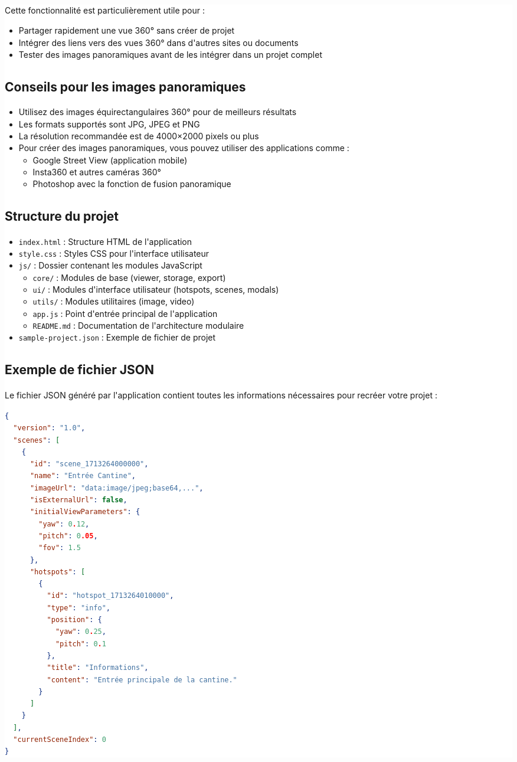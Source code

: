 Cette fonctionnalité est particulièrement utile pour :
- Partager rapidement une vue 360° sans créer de projet
- Intégrer des liens vers des vues 360° dans d'autres sites ou documents
- Tester des images panoramiques avant de les intégrer dans un projet complet

## Conseils pour les images panoramiques

- Utilisez des images équirectangulaires 360° pour de meilleurs résultats
- Les formats supportés sont JPG, JPEG et PNG
- La résolution recommandée est de 4000×2000 pixels ou plus
- Pour créer des images panoramiques, vous pouvez utiliser des applications comme :
  - Google Street View (application mobile)
  - Insta360 et autres caméras 360°
  - Photoshop avec la fonction de fusion panoramique

## Structure du projet

- `index.html` : Structure HTML de l'application
- `style.css` : Styles CSS pour l'interface utilisateur
- `js/` : Dossier contenant les modules JavaScript
  - `core/` : Modules de base (viewer, storage, export)
  - `ui/` : Modules d'interface utilisateur (hotspots, scenes, modals)
  - `utils/` : Modules utilitaires (image, video)
  - `app.js` : Point d'entrée principal de l'application
  - `README.md` : Documentation de l'architecture modulaire
- `sample-project.json` : Exemple de fichier de projet

## Exemple de fichier JSON

Le fichier JSON généré par l'application contient toutes les informations nécessaires pour recréer votre projet :

```json
{
  "version": "1.0",
  "scenes": [
    {
      "id": "scene_1713264000000",
      "name": "Entrée Cantine",
      "imageUrl": "data:image/jpeg;base64,...",
      "isExternalUrl": false,
      "initialViewParameters": {
        "yaw": 0.12,
        "pitch": 0.05,
        "fov": 1.5
      },
      "hotspots": [
        {
          "id": "hotspot_1713264010000",
          "type": "info",
          "position": {
            "yaw": 0.25,
            "pitch": 0.1
          },
          "title": "Informations",
          "content": "Entrée principale de la cantine."
        }
      ]
    }
  ],
  "currentSceneIndex": 0
}
```
